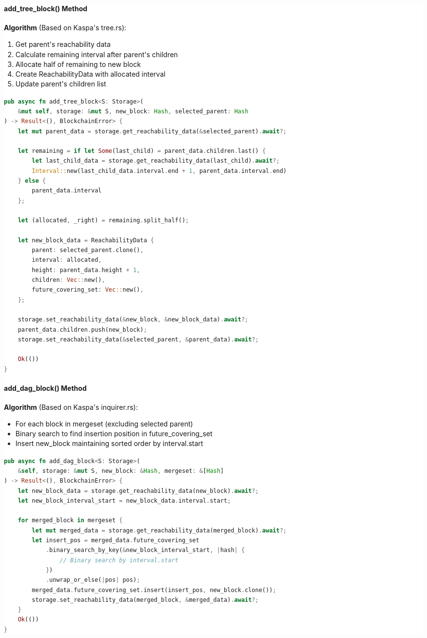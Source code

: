 #### add_tree_block() Method

**Algorithm** (Based on Kaspa's tree.rs):
1. Get parent's reachability data
2. Calculate remaining interval after parent's children
3. Allocate half of remaining to new block
4. Create ReachabilityData with allocated interval
5. Update parent's children list

```rust
pub async fn add_tree_block<S: Storage>(
    &mut self, storage: &mut S, new_block: Hash, selected_parent: Hash
) -> Result<(), BlockchainError> {
    let mut parent_data = storage.get_reachability_data(&selected_parent).await?;

    let remaining = if let Some(last_child) = parent_data.children.last() {
        let last_child_data = storage.get_reachability_data(last_child).await?;
        Interval::new(last_child_data.interval.end + 1, parent_data.interval.end)
    } else {
        parent_data.interval
    };

    let (allocated, _right) = remaining.split_half();

    let new_block_data = ReachabilityData {
        parent: selected_parent.clone(),
        interval: allocated,
        height: parent_data.height + 1,
        children: Vec::new(),
        future_covering_set: Vec::new(),
    };

    storage.set_reachability_data(&new_block, &new_block_data).await?;
    parent_data.children.push(new_block);
    storage.set_reachability_data(&selected_parent, &parent_data).await?;

    Ok(())
}
```

#### add_dag_block() Method

**Algorithm** (Based on Kaspa's inquirer.rs):
- For each block in mergeset (excluding selected parent)
- Binary search to find insertion position in future_covering_set
- Insert new_block maintaining sorted order by interval.start

```rust
pub async fn add_dag_block<S: Storage>(
    &self, storage: &mut S, new_block: &Hash, mergeset: &[Hash]
) -> Result<(), BlockchainError> {
    let new_block_data = storage.get_reachability_data(new_block).await?;
    let new_block_interval_start = new_block_data.interval.start;

    for merged_block in mergeset {
        let mut merged_data = storage.get_reachability_data(merged_block).await?;
        let insert_pos = merged_data.future_covering_set
            .binary_search_by_key(&new_block_interval_start, |hash| {
                // Binary search by interval.start
            })
            .unwrap_or_else(|pos| pos);
        merged_data.future_covering_set.insert(insert_pos, new_block.clone());
        storage.set_reachability_data(merged_block, &merged_data).await?;
    }
    Ok(())
}
```